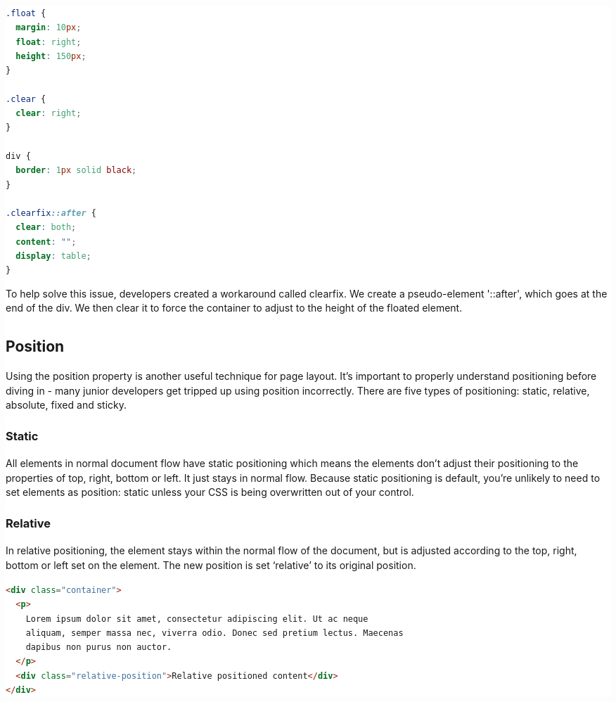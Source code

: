 
```css
.float {
  margin: 10px;
  float: right;
  height: 150px;
}

.clear {
  clear: right;
}

div {
  border: 1px solid black;
}

.clearfix::after {
  clear: both;
  content: "";
  display: table;
}
```

To help solve this issue, developers created a workaround called clearfix. We create a pseudo-element '::after', which goes at the end of the div. We then clear it to force the container to adjust to the height of the floated element.

## Position

Using the position property is another useful technique for page layout. It’s important to properly understand positioning before diving in - many junior developers get tripped up using position incorrectly. There are five types of positioning: static, relative, absolute, fixed and sticky.

### Static

All elements in normal document flow have static positioning which means the elements don’t adjust their positioning to the properties of top, right, bottom or left. It just stays in normal flow. Because static positioning is default, you’re unlikely to need to set elements as position: static unless your CSS is being overwritten out of your control.

### Relative

In relative positioning, the element stays within the normal flow of the document, but is adjusted according to the top, right, bottom or left set on the element. The new position is set ‘relative’ to its original position.

```html
<div class="container">
  <p>
    Lorem ipsum dolor sit amet, consectetur adipiscing elit. Ut ac neque
    aliquam, semper massa nec, viverra odio. Donec sed pretium lectus. Maecenas
    dapibus non purus non auctor.
  </p>
  <div class="relative-position">Relative positioned content</div>
</div>
```
